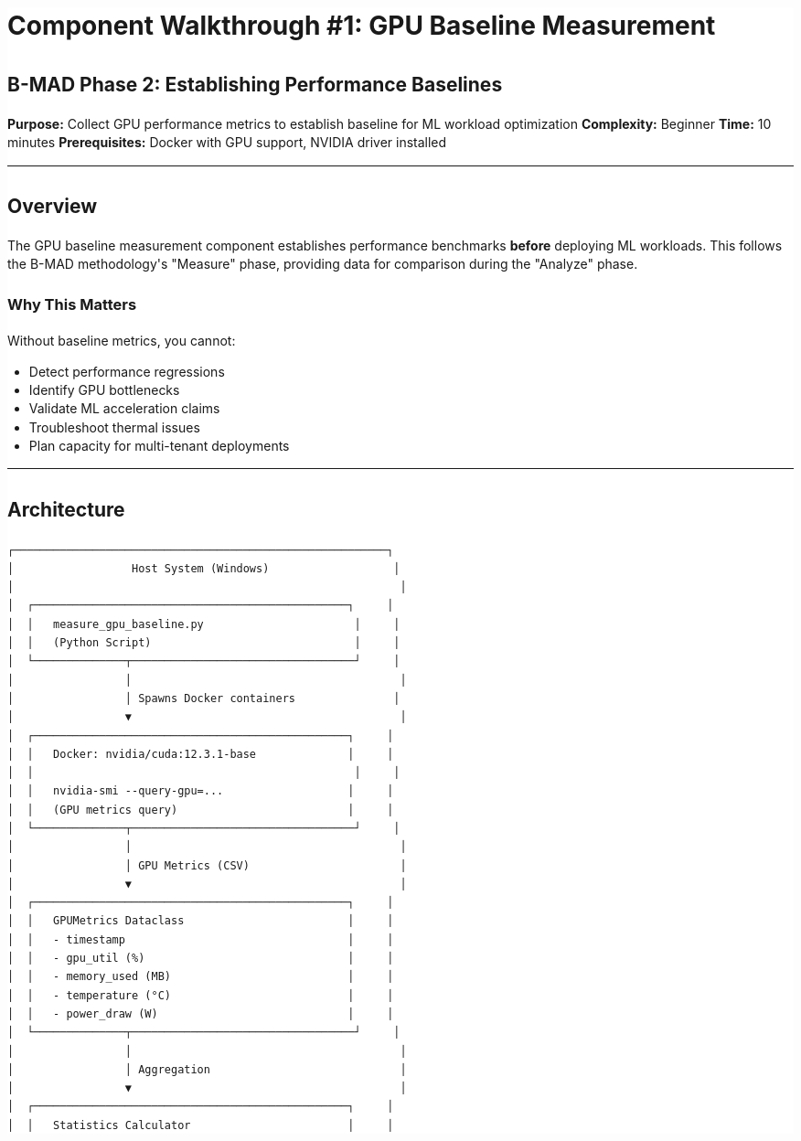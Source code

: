 # Component Walkthrough #1: GPU Baseline Measurement
## B-MAD Phase 2: Establishing Performance Baselines

**Purpose:** Collect GPU performance metrics to establish baseline for ML workload optimization
**Complexity:** Beginner
**Time:** 10 minutes
**Prerequisites:** Docker with GPU support, NVIDIA driver installed

---

## Overview

The GPU baseline measurement component establishes performance benchmarks **before** deploying ML workloads. This follows the B-MAD methodology's "Measure" phase, providing data for comparison during the "Analyze" phase.

### Why This Matters

Without baseline metrics, you cannot:
- Detect performance regressions
- Identify GPU bottlenecks
- Validate ML acceleration claims
- Troubleshoot thermal issues
- Plan capacity for multi-tenant deployments

---

## Architecture

```
┌─────────────────────────────────────────────────────────┐
│                  Host System (Windows)                   │
│                                                           │
│  ┌────────────────────────────────────────────────┐     │
│  │   measure_gpu_baseline.py                       │     │
│  │   (Python Script)                               │     │
│  └──────────────┬──────────────────────────────────┘     │
│                 │                                         │
│                 │ Spawns Docker containers               │
│                 ▼                                         │
│  ┌────────────────────────────────────────────────┐     │
│  │   Docker: nvidia/cuda:12.3.1-base              │     │
│  │                                                 │     │
│  │   nvidia-smi --query-gpu=...                   │     │
│  │   (GPU metrics query)                          │     │
│  └──────────────┬──────────────────────────────────┘     │
│                 │                                         │
│                 │ GPU Metrics (CSV)                       │
│                 ▼                                         │
│  ┌────────────────────────────────────────────────┐     │
│  │   GPUMetrics Dataclass                         │     │
│  │   - timestamp                                  │     │
│  │   - gpu_util (%)                               │     │
│  │   - memory_used (MB)                           │     │
│  │   - temperature (°C)                           │     │
│  │   - power_draw (W)                             │     │
│  └──────────────┬──────────────────────────────────┘     │
│                 │                                         │
│                 │ Aggregation                             │
│                 ▼                                         │
│  ┌────────────────────────────────────────────────┐     │
│  │   Statistics Calculator                        │     │
```